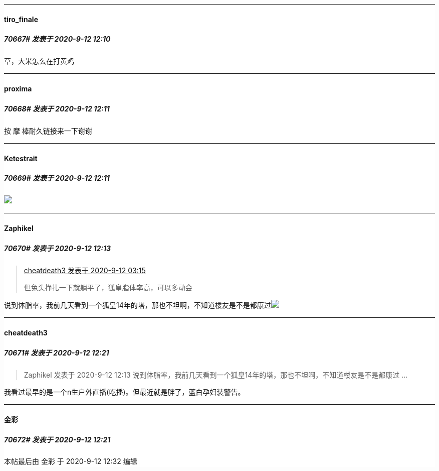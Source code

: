 *****

####  tiro_finale  
##### 70667#       发表于 2020-9-12 12:10


草，大米怎么在打黄鸡


*****

####  proxima  
##### 70668#       发表于 2020-9-12 12:11


按 摩 棒耐久链接来一下谢谢


*****

####  Ketestrait  
##### 70669#       发表于 2020-9-12 12:11


<img src="http://tvax4.sinaimg.cn/large/7c16af6bly1ginqqb3jk5j207v08mdgf.jpg" referrerpolicy="no-referrer">


*****

####  Zaphikel  
##### 70670#       发表于 2020-9-12 12:13


<blockquote><a href="httphttps://bbs.saraba1st.com/2b/forum.php?mod=redirect&amp;goto=findpost&amp;pid=48711404&amp;ptid=1941579" target="_blank">cheatdeath3 发表于 2020-9-12 03:15</a>

但兔头挣扎一下就躺平了，狐皇脂体率高，可以多动会</blockquote>
说到体脂率，我前几天看到一个狐皇14年的塔，那也不坦啊，不知道楼友是不是都康过<img src="https://static.saraba1st.com/image/smiley/face2017/216.png" referrerpolicy="no-referrer">


*****

####  cheatdeath3  
##### 70671#       发表于 2020-9-12 12:21


<blockquote>Zaphikel 发表于 2020-9-12 12:13
说到体脂率，我前几天看到一个狐皇14年的塔，那也不坦啊，不知道楼友是不是都康过 ...</blockquote>
我看过最早的是一个n生户外直播(吃播)。但最近就是胖了，蓝白孕妇装警告。


*****

####  金彩  
##### 70672#       发表于 2020-9-12 12:21


 本帖最后由 金彩 于 2020-9-12 12:32 编辑 
